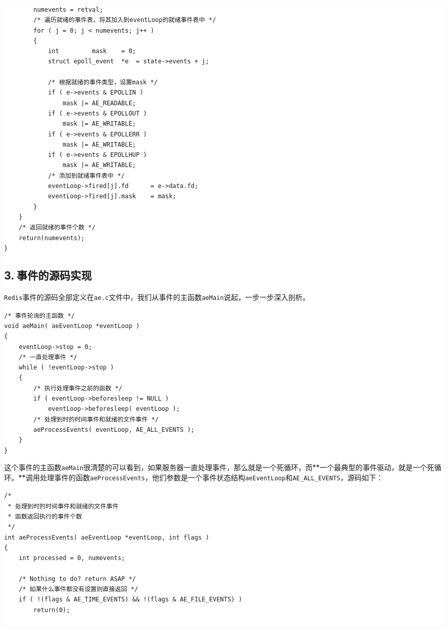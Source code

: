 ```
		numevents = retval;
		/* 遍历就绪的事件表，将其加入到eventLoop的就绪事件表中 */
		for ( j = 0; j < numevents; j++ )
		{
			int			mask	= 0;
			struct epoll_event	*e	= state->events + j;

			/* 根据就绪的事件类型，设置mask */
			if ( e->events & EPOLLIN )
				mask |= AE_READABLE;
			if ( e->events & EPOLLOUT )
				mask |= AE_WRITABLE;
			if ( e->events & EPOLLERR )
				mask |= AE_WRITABLE;
			if ( e->events & EPOLLHUP )
				mask |= AE_WRITABLE;
			/* 添加到就绪事件表中 */
			eventLoop->fired[j].fd		= e->data.fd;
			eventLoop->fired[j].mask	= mask;
		}
	}
	/* 返回就绪的事件个数 */
	return(numevents);
}
```

## 3. 事件的源码实现

`Redis`事件的源码全部定义在`ae.c`文件中，我们从事件的主函数`aeMain`说起，一步一步深入剖析。

```
/* 事件轮询的主函数 */
void aeMain( aeEventLoop *eventLoop )
{
	eventLoop->stop = 0;
	/* 一直处理事件 */
	while ( !eventLoop->stop )
	{
		/* 执行处理事件之前的函数 */
		if ( eventLoop->beforesleep != NULL )
			eventLoop->beforesleep( eventLoop );
		/* 处理到时的时间事件和就绪的文件事件 */
		aeProcessEvents( eventLoop, AE_ALL_EVENTS );
	}
}
```

这个事件的主函数`aeMain`很清楚的可以看到，如果服务器一直处理事件，那么就是一个死循环，而**一个最典型的事件驱动，就是一个死循环。**调用处理事件的函数`aeProcessEvents`，他们参数是一个事件状态结构`aeEventLoop`和`AE_ALL_EVENTS`，源码如下：

```
/*
 * 处理到时的时间事件和就绪的文件事件
 * 函数返回执行的事件个数
 */
int aeProcessEvents( aeEventLoop *eventLoop, int flags )
{
	int processed = 0, numevents;

	/* Nothing to do? return ASAP */
	/* 如果什么事件都没有设置则直接返回 */
	if ( !(flags & AE_TIME_EVENTS) && !(flags & AE_FILE_EVENTS) )
		return(0);


```